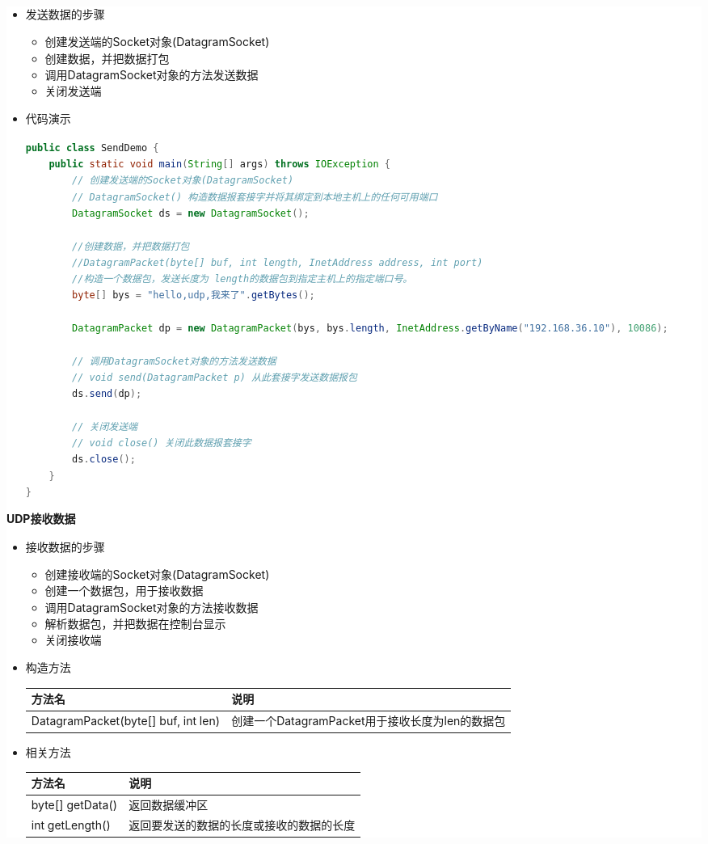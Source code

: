 - 发送数据的步骤
  - 创建发送端的Socket对象(DatagramSocket)
  - 创建数据，并把数据打包
  - 调用DatagramSocket对象的方法发送数据
  - 关闭发送端

- 代码演示

  ```java
  public class SendDemo {
      public static void main(String[] args) throws IOException {
          // 创建发送端的Socket对象(DatagramSocket)
          // DatagramSocket() 构造数据报套接字并将其绑定到本地主机上的任何可用端口
          DatagramSocket ds = new DatagramSocket();
  
          //创建数据，并把数据打包
          //DatagramPacket(byte[] buf, int length, InetAddress address, int port)
          //构造一个数据包，发送长度为 length的数据包到指定主机上的指定端口号。
          byte[] bys = "hello,udp,我来了".getBytes();
  
          DatagramPacket dp = new DatagramPacket(bys, bys.length, InetAddress.getByName("192.168.36.10"), 10086);
  
          // 调用DatagramSocket对象的方法发送数据
          // void send(DatagramPacket p) 从此套接字发送数据报包
          ds.send(dp);
  
          // 关闭发送端
          // void close() 关闭此数据报套接字
          ds.close();
      }
  }
  ```

**UDP接收数据**

- 接收数据的步骤
  - 创建接收端的Socket对象(DatagramSocket)
  - 创建一个数据包，用于接收数据
  - 调用DatagramSocket对象的方法接收数据
  - 解析数据包，并把数据在控制台显示
  - 关闭接收端

- 构造方法

  | 方法名                              | 说明                                            |
  | ----------------------------------- | ----------------------------------------------- |
  | DatagramPacket(byte[] buf, int len) | 创建一个DatagramPacket用于接收长度为len的数据包 |

- 相关方法

  | 方法名            | 说明                                     |
  | ----------------- | ---------------------------------------- |
  | byte[]  getData() | 返回数据缓冲区                           |
  | int  getLength()  | 返回要发送的数据的长度或接收的数据的长度 |
